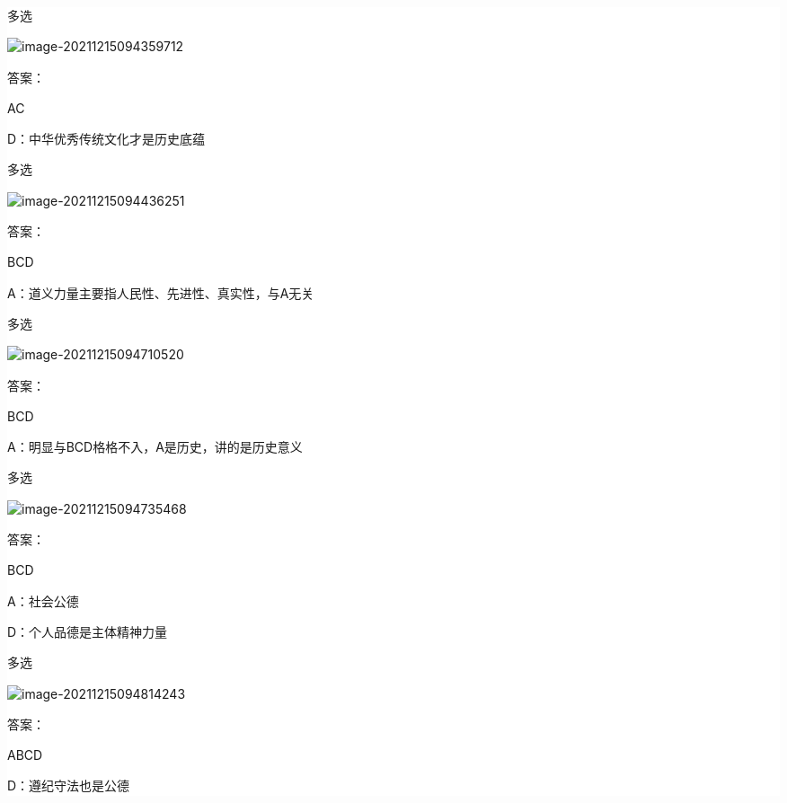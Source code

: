 

多选

![image-20211215094359712](https://picgo-freejim.oss-cn-beijing.aliyuncs.com/to_upload/image-20211215094359712.png)

答案：

AC

D：中华优秀传统文化才是历史底蕴



多选

![image-20211215094436251](https://picgo-freejim.oss-cn-beijing.aliyuncs.com/to_upload/image-20211215094436251.png)

答案：

BCD

A：道义力量主要指人民性、先进性、真实性，与A无关





多选

![image-20211215094710520](https://picgo-freejim.oss-cn-beijing.aliyuncs.com/to_upload/image-20211215094710520.png)

答案：

BCD

A：明显与BCD格格不入，A是历史，讲的是历史意义





多选

![image-20211215094735468](https://picgo-freejim.oss-cn-beijing.aliyuncs.com/to_upload/image-20211215094735468.png)

答案：

BCD

A：社会公德

D：个人品德是主体精神力量





多选

![image-20211215094814243](https://picgo-freejim.oss-cn-beijing.aliyuncs.com/to_upload/image-20211215094814243.png)

答案：

ABCD

D：遵纪守法也是公德
